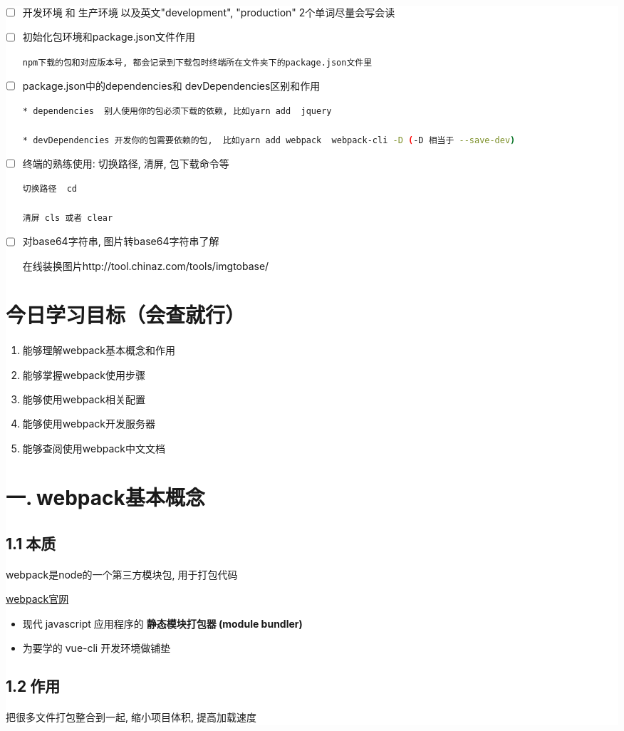 - [ ] 开发环境 和 生产环境 以及英文"development", "production" 2个单词尽量会写会读

- [ ] 初始化包环境和package.json文件作用

  ```bash
  npm下载的包和对应版本号, 都会记录到下载包时终端所在文件夹下的package.json文件里
  ```

- [ ] package.json中的dependencies和 devDependencies区别和作用

  ```bash
  * dependencies  别人使用你的包必须下载的依赖, 比如yarn add  jquery
  
  * devDependencies 开发你的包需要依赖的包,  比如yarn add webpack  webpack-cli -D (-D 相当于 --save-dev)
  ```

- [ ] 终端的熟练使用: 切换路径, 清屏, 包下载命令等

  ```bash
  切换路径  cd  
  
  清屏 cls 或者 clear
  ```

- [ ] 对base64字符串, 图片转base64字符串了解

  在线装换图片http://tool.chinaz.com/tools/imgtobase/

  

# 今日学习目标（会查就行）

1. 能够理解webpack基本概念和作用

2. 能够掌握webpack使用步骤

3. 能够使用webpack相关配置

4. 能够使用webpack开发服务器

5. 能够查阅使用webpack中文文档

# 一. webpack基本概念

## 1.1 本质

webpack是node的一个第三方模块包, 用于打包代码

[webpack官网](https://webpack.docschina.org/)

* 现代 javascript 应用程序的 **静态模块打包器 (module bundler)**

* 为要学的 vue-cli 开发环境做铺垫

## 1.2 作用

把很多文件打包整合到一起, 缩小项目体积, 提高加载速度
